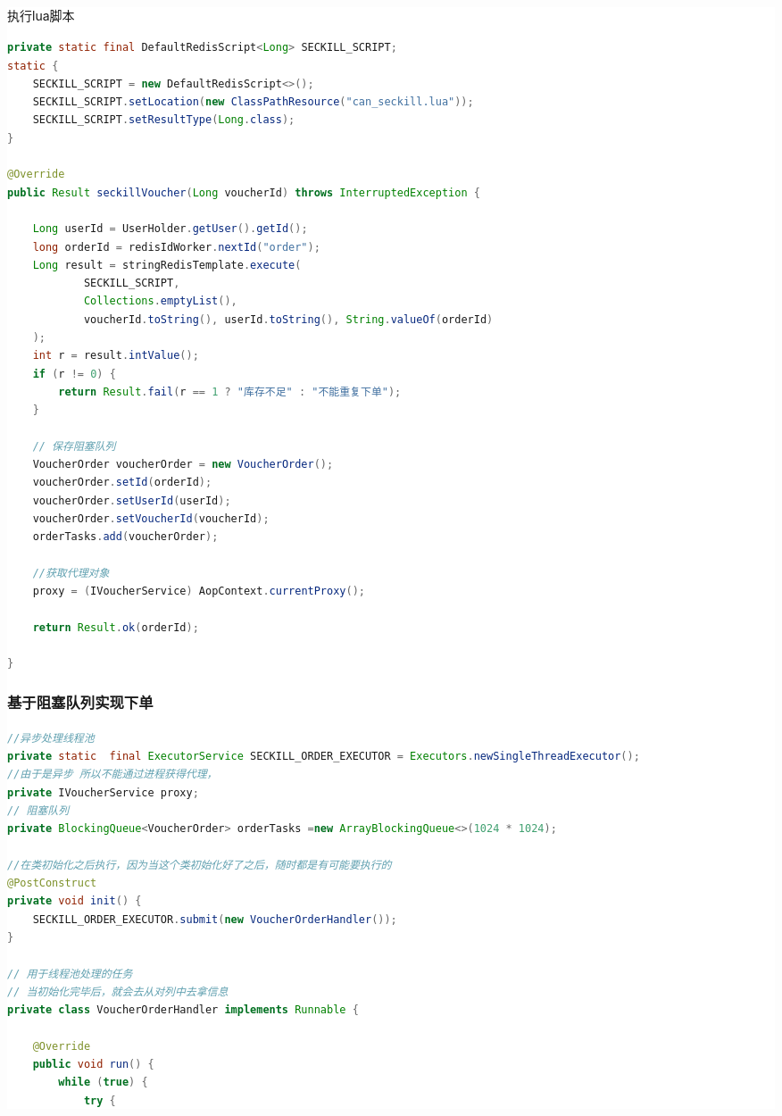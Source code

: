 执行lua脚本

```java
private static final DefaultRedisScript<Long> SECKILL_SCRIPT;
static {
    SECKILL_SCRIPT = new DefaultRedisScript<>();
    SECKILL_SCRIPT.setLocation(new ClassPathResource("can_seckill.lua"));
    SECKILL_SCRIPT.setResultType(Long.class);
}

@Override
public Result seckillVoucher(Long voucherId) throws InterruptedException {

    Long userId = UserHolder.getUser().getId();
    long orderId = redisIdWorker.nextId("order");
    Long result = stringRedisTemplate.execute(
            SECKILL_SCRIPT,
            Collections.emptyList(),
            voucherId.toString(), userId.toString(), String.valueOf(orderId)
    );
    int r = result.intValue();
    if (r != 0) {
        return Result.fail(r == 1 ? "库存不足" : "不能重复下单");
    }

    // 保存阻塞队列
    VoucherOrder voucherOrder = new VoucherOrder();
    voucherOrder.setId(orderId);
    voucherOrder.setUserId(userId);
    voucherOrder.setVoucherId(voucherId);
    orderTasks.add(voucherOrder);

    //获取代理对象
    proxy = (IVoucherService) AopContext.currentProxy();

    return Result.ok(orderId);

}
```



### 基于阻塞队列实现下单

```java
//异步处理线程池
private static  final ExecutorService SECKILL_ORDER_EXECUTOR = Executors.newSingleThreadExecutor();
//由于是异步 所以不能通过进程获得代理，
private IVoucherService proxy;
// 阻塞队列
private BlockingQueue<VoucherOrder> orderTasks =new ArrayBlockingQueue<>(1024 * 1024);

//在类初始化之后执行，因为当这个类初始化好了之后，随时都是有可能要执行的
@PostConstruct
private void init() {
    SECKILL_ORDER_EXECUTOR.submit(new VoucherOrderHandler());
}

// 用于线程池处理的任务
// 当初始化完毕后，就会去从对列中去拿信息
private class VoucherOrderHandler implements Runnable {

    @Override
    public void run() {
        while (true) {
            try {
```